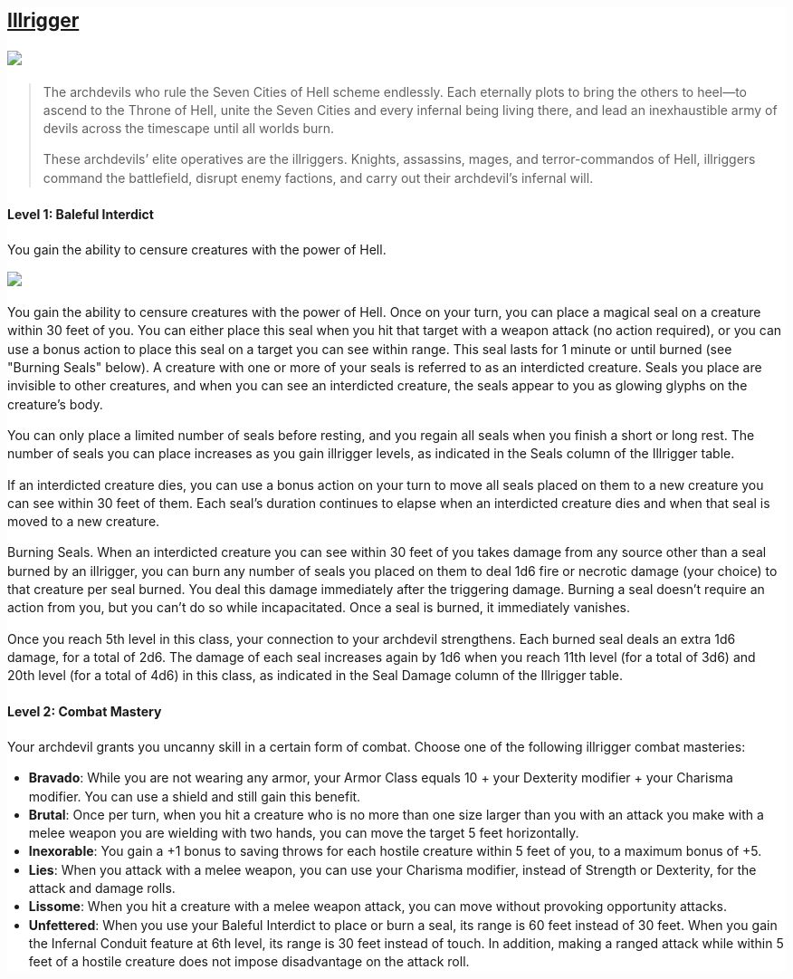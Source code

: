 ## [Illrigger](https://www.dndbeyond.com/sources/dnd/tir/the-illrigger-revised#TheIllrigger)

![](https://github.com/yoonmoonsick/dnd2024/blob/master/%EC%95%84%EC%9D%B4%EC%BD%98/ClassIcons%20300/hotbar%20140/Illrigger.png?raw=true)

>The archdevils who rule the Seven Cities of Hell scheme endlessly. Each eternally plots to bring the others to heel—to ascend to the Throne of Hell, unite the Seven Cities and every infernal being living there, and lead an inexhaustible army of devils across the timescape until all worlds burn.
>
>These archdevils’ elite operatives are the illriggers. Knights, assassins, mages, and terror-commandos of Hell, illriggers command the battlefield, disrupt enemy factions, and carry out their archdevil’s infernal will.

#### Level 1: Baleful Interdict

You gain the ability to censure creatures with the power of Hell.

![](https://github.com/yoonmoonsick/dnd2024/blob/master/%EC%95%84%EC%9D%B4%EC%BD%98/SkillIconsBG%2064/Spell_Illrigger_BurningSeals.png?raw=true)

You gain the ability to censure creatures with the power of Hell. Once on your turn, you can place a magical seal on a creature within 30 feet of you. You can either place this seal when you hit that target with a weapon attack (no action required), or you can use a bonus action to place this seal on a target you can see within range. This seal lasts for 1 minute or until burned (see "Burning Seals" below). A creature with one or more of your seals is referred to as an interdicted creature. Seals you place are invisible to other creatures, and when you can see an interdicted creature, the seals appear to you as glowing glyphs on the creature’s body.

You can only place a limited number of seals before resting, and you regain all seals when you finish a short or long rest. The number of seals you can place increases as you gain illrigger levels, as indicated in the Seals column of the Illrigger table.

If an interdicted creature dies, you can use a bonus action on your turn to move all seals placed on them to a new creature you can see within 30 feet of them. Each seal’s duration continues to elapse when an interdicted creature dies and when that seal is moved to a new creature.

Burning Seals. When an interdicted creature you can see within 30 feet of you takes damage from any source other than a seal burned by an illrigger, you can burn any number of seals you placed on them to deal 1d6 fire or necrotic damage (your choice) to that creature per seal burned. You deal this damage immediately after the triggering damage. Burning a seal doesn’t require an action from you, but you can’t do so while incapacitated. Once a seal is burned, it immediately vanishes.

Once you reach 5th level in this class, your connection to your archdevil strengthens. Each burned seal deals an extra 1d6 damage, for a total of 2d6. The damage of each seal increases again by 1d6 when you reach 11th level (for a total of 3d6) and 20th level (for a total of 4d6) in this class, as indicated in the Seal Damage column of the Illrigger table.

#### Level 2: Combat Mastery

Your archdevil grants you uncanny skill in a certain form of combat. Choose one of the following illrigger combat masteries:

- **Bravado**: While you are not wearing any armor, your Armor Class equals 10 + your Dexterity modifier + your Charisma modifier. You can use a shield and still gain this benefit.
- **Brutal**: Once per turn, when you hit a creature who is no more than one size larger than you with an attack you make with a melee weapon you are wielding with two hands, you can move the target 5 feet horizontally.
- **Inexorable**: You gain a +1 bonus to saving throws for each hostile creature within 5 feet of you, to a maximum bonus of +5.
- **Lies**: When you attack with a melee weapon, you can use your Charisma modifier, instead of Strength or Dexterity, for the attack and damage rolls.
- **Lissome**: When you hit a creature with a melee weapon attack, you can move without provoking opportunity attacks.
- **Unfettered**: When you use your Baleful Interdict to place or burn a seal, its range is 60 feet instead of 30 feet. When you gain the Infernal Conduit feature at 6th level, its range is 30 feet instead of touch. In addition, making a ranged attack while within 5 feet of a hostile creature does not impose disadvantage on the attack roll.
